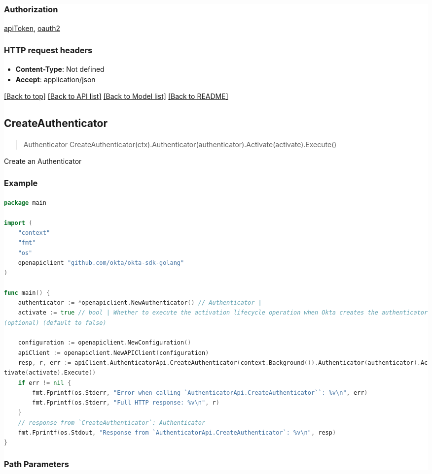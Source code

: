 ### Authorization

[apiToken](../README.md#apiToken), [oauth2](../README.md#oauth2)

### HTTP request headers

- **Content-Type**: Not defined
- **Accept**: application/json

[[Back to top]](#) [[Back to API list]](../README.md#documentation-for-api-endpoints)
[[Back to Model list]](../README.md#documentation-for-models)
[[Back to README]](../README.md)


## CreateAuthenticator

> Authenticator CreateAuthenticator(ctx).Authenticator(authenticator).Activate(activate).Execute()

Create an Authenticator



### Example

```go
package main

import (
    "context"
    "fmt"
    "os"
    openapiclient "github.com/okta/okta-sdk-golang"
)

func main() {
    authenticator := *openapiclient.NewAuthenticator() // Authenticator | 
    activate := true // bool | Whether to execute the activation lifecycle operation when Okta creates the authenticator (optional) (default to false)

    configuration := openapiclient.NewConfiguration()
    apiClient := openapiclient.NewAPIClient(configuration)
    resp, r, err := apiClient.AuthenticatorApi.CreateAuthenticator(context.Background()).Authenticator(authenticator).Activate(activate).Execute()
    if err != nil {
        fmt.Fprintf(os.Stderr, "Error when calling `AuthenticatorApi.CreateAuthenticator``: %v\n", err)
        fmt.Fprintf(os.Stderr, "Full HTTP response: %v\n", r)
    }
    // response from `CreateAuthenticator`: Authenticator
    fmt.Fprintf(os.Stdout, "Response from `AuthenticatorApi.CreateAuthenticator`: %v\n", resp)
}
```

### Path Parameters
